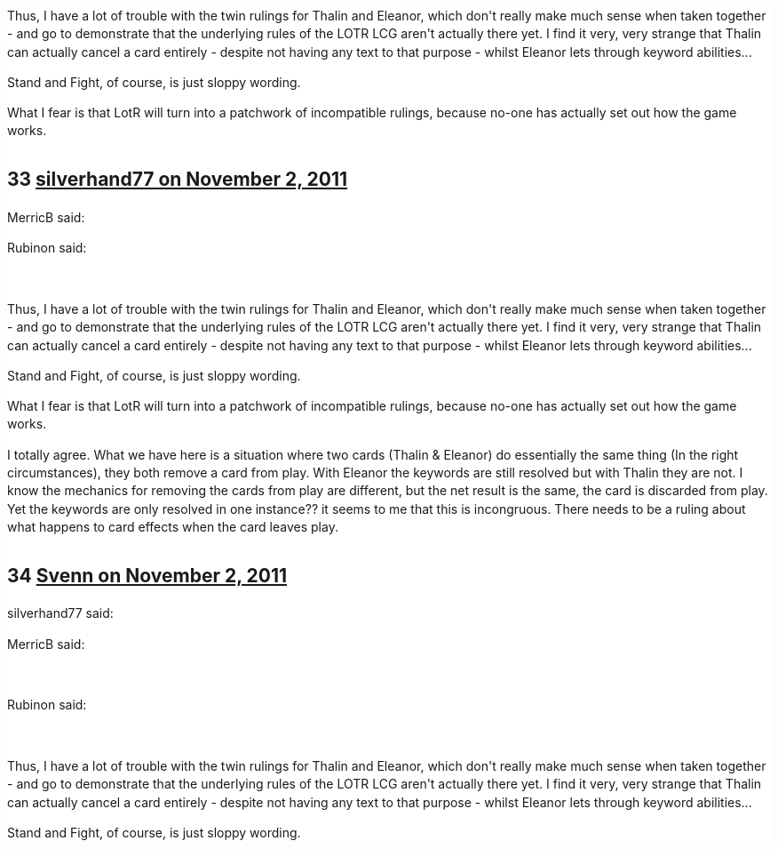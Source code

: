 Thus, I have a lot of trouble with the twin rulings for Thalin and Eleanor, which don't really make much sense when taken together - and go to demonstrate that the underlying rules of the LOTR LCG aren't actually there yet. I find it very, very strange that Thalin can actually cancel a card entirely - despite not having any text to that purpose - whilst Eleanor lets through keyword abilities... 

Stand and Fight, of course, is just sloppy wording. 

What I fear is that LotR will turn into a patchwork of incompatible rulings, because no-one has actually set out how the game works.

## 33 [silverhand77 on November 2, 2011](https://community.fantasyflightgames.com/topic/52971-stand-and-fight-gandalf-illegal-play/?do=findComment&comment=550960)

MerricB said:

Rubinon said:

 

Thus, I have a lot of trouble with the twin rulings for Thalin and Eleanor, which don't really make much sense when taken together - and go to demonstrate that the underlying rules of the LOTR LCG aren't actually there yet. I find it very, very strange that Thalin can actually cancel a card entirely - despite not having any text to that purpose - whilst Eleanor lets through keyword abilities... 

Stand and Fight, of course, is just sloppy wording. 

What I fear is that LotR will turn into a patchwork of incompatible rulings, because no-one has actually set out how the game works.



I totally agree. What we have here is a situation where two cards (Thalin & Eleanor) do essentially the same thing (In the right circumstances), they both remove a card from play. With Eleanor the keywords are still resolved but with Thalin they are not. I know the mechanics for removing the cards from play are different, but the net result is the same, the card is discarded from play. Yet the keywords are only resolved in one instance?? it seems to me that this is incongruous. There needs to be a ruling about what happens to card effects when the card leaves play.

## 34 [Svenn on November 2, 2011](https://community.fantasyflightgames.com/topic/52971-stand-and-fight-gandalf-illegal-play/?do=findComment&comment=550963)

silverhand77 said:

MerricB said:

 

Rubinon said:

 

Thus, I have a lot of trouble with the twin rulings for Thalin and Eleanor, which don't really make much sense when taken together - and go to demonstrate that the underlying rules of the LOTR LCG aren't actually there yet. I find it very, very strange that Thalin can actually cancel a card entirely - despite not having any text to that purpose - whilst Eleanor lets through keyword abilities... 

Stand and Fight, of course, is just sloppy wording. 
